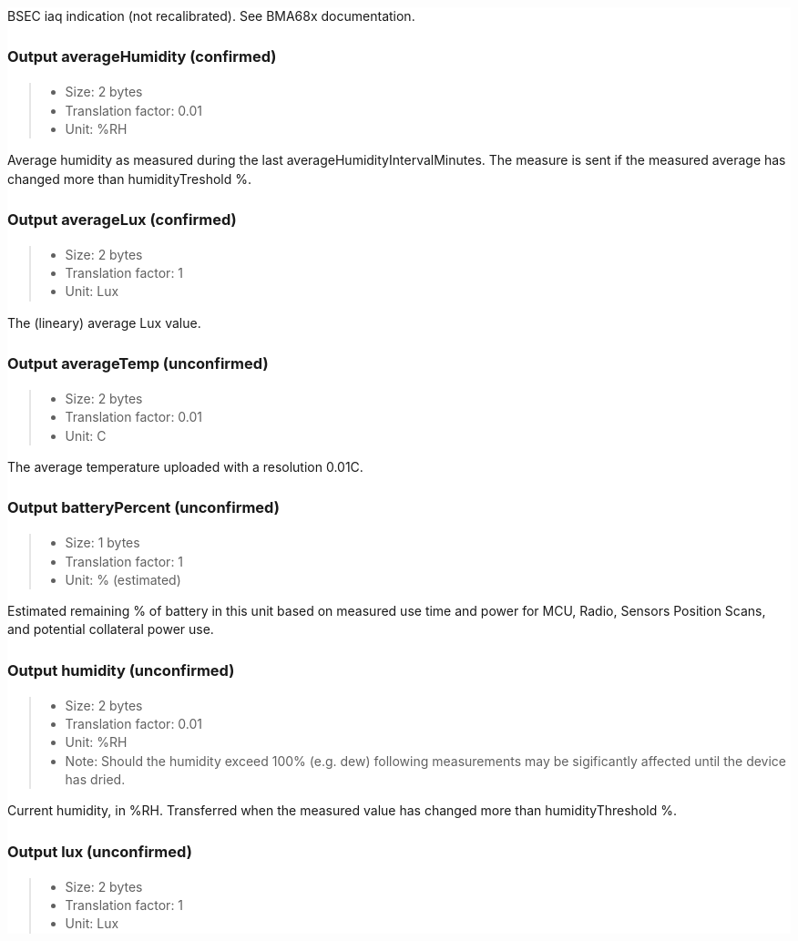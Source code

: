 BSEC iaq indication (not recalibrated). See BMA68x documentation.


### Output averageHumidity (confirmed)

> - Size: 2 bytes
> - Translation factor: 0.01
> - Unit: %RH

Average humidity as measured during the last averageHumidityIntervalMinutes.
The measure is sent if the measured average has changed more than humidityTreshold %.


### Output averageLux (confirmed)

> - Size: 2 bytes
> - Translation factor: 1
> - Unit: Lux

The (lineary) average Lux value.


### Output averageTemp (unconfirmed)

> - Size: 2 bytes
> - Translation factor: 0.01
> - Unit: C

The average temperature uploaded with a resolution 0.01C.


### Output batteryPercent (unconfirmed)

> - Size: 1 bytes
> - Translation factor: 1
> - Unit: % (estimated)

Estimated remaining % of battery in this unit based on measured use time and power for MCU, Radio, Sensors
Position Scans, and potential collateral power use.


### Output humidity (unconfirmed)

> - Size: 2 bytes
> - Translation factor: 0.01
> - Unit: %RH
> - Note: Should the humidity exceed 100% (e.g. dew) following measurements may be sigificantly
affected until the device has dried.

Current humidity, in %RH. Transferred when the measured value has changed more
than humidityThreshold %.


### Output lux (unconfirmed)

> - Size: 2 bytes
> - Translation factor: 1
> - Unit: Lux
